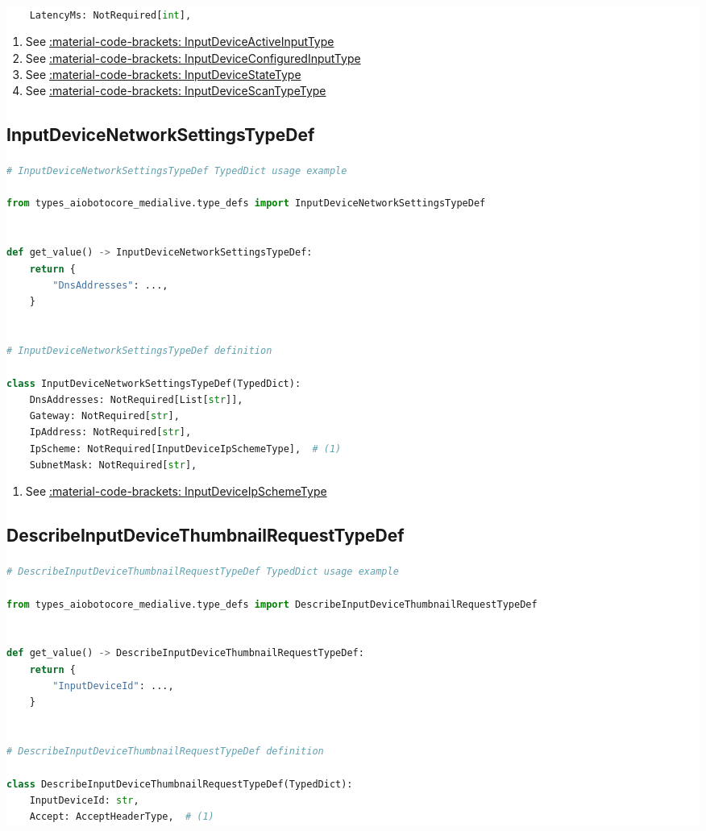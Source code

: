 ```python
    LatencyMs: NotRequired[int],
```

1. See [:material-code-brackets: InputDeviceActiveInputType](./literals.md#inputdeviceactiveinputtype)
2. See [:material-code-brackets: InputDeviceConfiguredInputType](./literals.md#inputdeviceconfiguredinputtype)
3. See [:material-code-brackets: InputDeviceStateType](./literals.md#inputdevicestatetype)
4. See [:material-code-brackets: InputDeviceScanTypeType](./literals.md#inputdevicescantypetype)

## InputDeviceNetworkSettingsTypeDef

```python
# InputDeviceNetworkSettingsTypeDef TypedDict usage example

from types_aiobotocore_medialive.type_defs import InputDeviceNetworkSettingsTypeDef


def get_value() -> InputDeviceNetworkSettingsTypeDef:
    return {
        "DnsAddresses": ...,
    }


# InputDeviceNetworkSettingsTypeDef definition

class InputDeviceNetworkSettingsTypeDef(TypedDict):
    DnsAddresses: NotRequired[List[str]],
    Gateway: NotRequired[str],
    IpAddress: NotRequired[str],
    IpScheme: NotRequired[InputDeviceIpSchemeType],  # (1)
    SubnetMask: NotRequired[str],
```

1. See [:material-code-brackets: InputDeviceIpSchemeType](./literals.md#inputdeviceipschemetype)

## DescribeInputDeviceThumbnailRequestTypeDef

```python
# DescribeInputDeviceThumbnailRequestTypeDef TypedDict usage example

from types_aiobotocore_medialive.type_defs import DescribeInputDeviceThumbnailRequestTypeDef


def get_value() -> DescribeInputDeviceThumbnailRequestTypeDef:
    return {
        "InputDeviceId": ...,
    }


# DescribeInputDeviceThumbnailRequestTypeDef definition

class DescribeInputDeviceThumbnailRequestTypeDef(TypedDict):
    InputDeviceId: str,
    Accept: AcceptHeaderType,  # (1)
```
